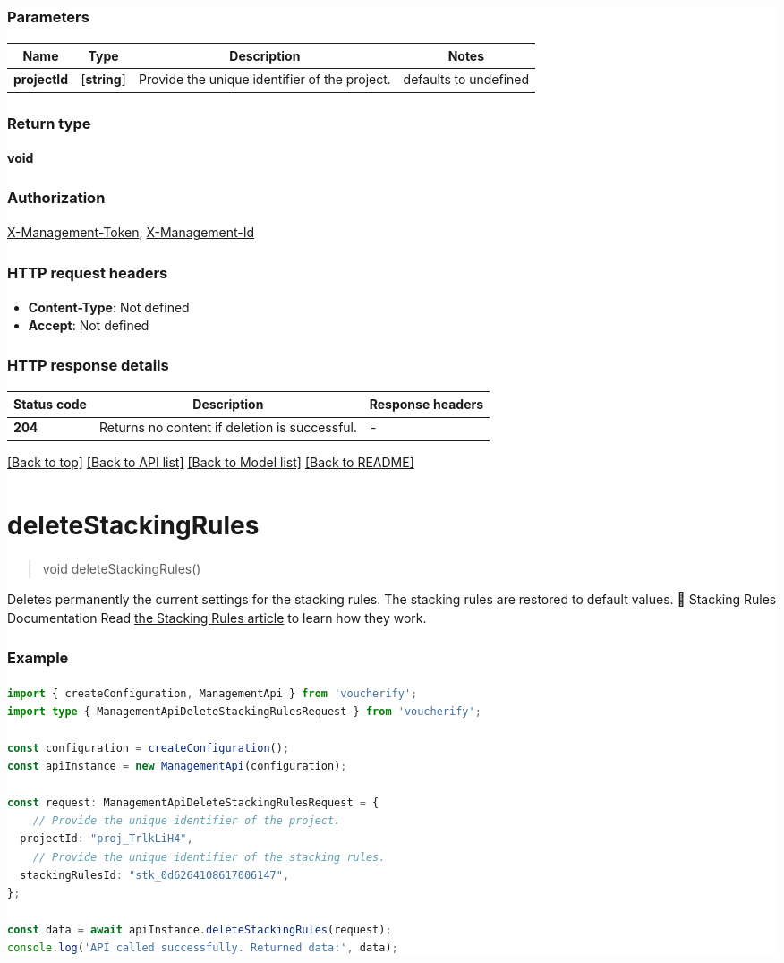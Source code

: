 
### Parameters

Name | Type | Description  | Notes
------------- | ------------- | ------------- | -------------
 **projectId** | [**string**] | Provide the unique identifier of the project. | defaults to undefined


### Return type

**void**

### Authorization

[X-Management-Token](README.md#X-Management-Token), [X-Management-Id](README.md#X-Management-Id)

### HTTP request headers

 - **Content-Type**: Not defined
 - **Accept**: Not defined


### HTTP response details
| Status code | Description | Response headers |
|-------------|-------------|------------------|
**204** | Returns no content if deletion is successful. |  -  |

[[Back to top]](#) [[Back to API list]](README.md#documentation-for-api-endpoints) [[Back to Model list]](README.md#documentation-for-models) [[Back to README]](README.md)

# **deleteStackingRules**
> void deleteStackingRules()

Deletes permanently the current settings for the stacking rules. The stacking rules are restored to default values.  📘 Stacking Rules Documentation  Read [the Stacking Rules article](https://support.voucherify.io/article/604-stacking-rules) to learn how they work.

### Example


```typescript
import { createConfiguration, ManagementApi } from 'voucherify';
import type { ManagementApiDeleteStackingRulesRequest } from 'voucherify';

const configuration = createConfiguration();
const apiInstance = new ManagementApi(configuration);

const request: ManagementApiDeleteStackingRulesRequest = {
    // Provide the unique identifier of the project.
  projectId: "proj_TrlkLiH4",
    // Provide the unique identifier of the stacking rules.
  stackingRulesId: "stk_0d6264108617006147",
};

const data = await apiInstance.deleteStackingRules(request);
console.log('API called successfully. Returned data:', data);
```
